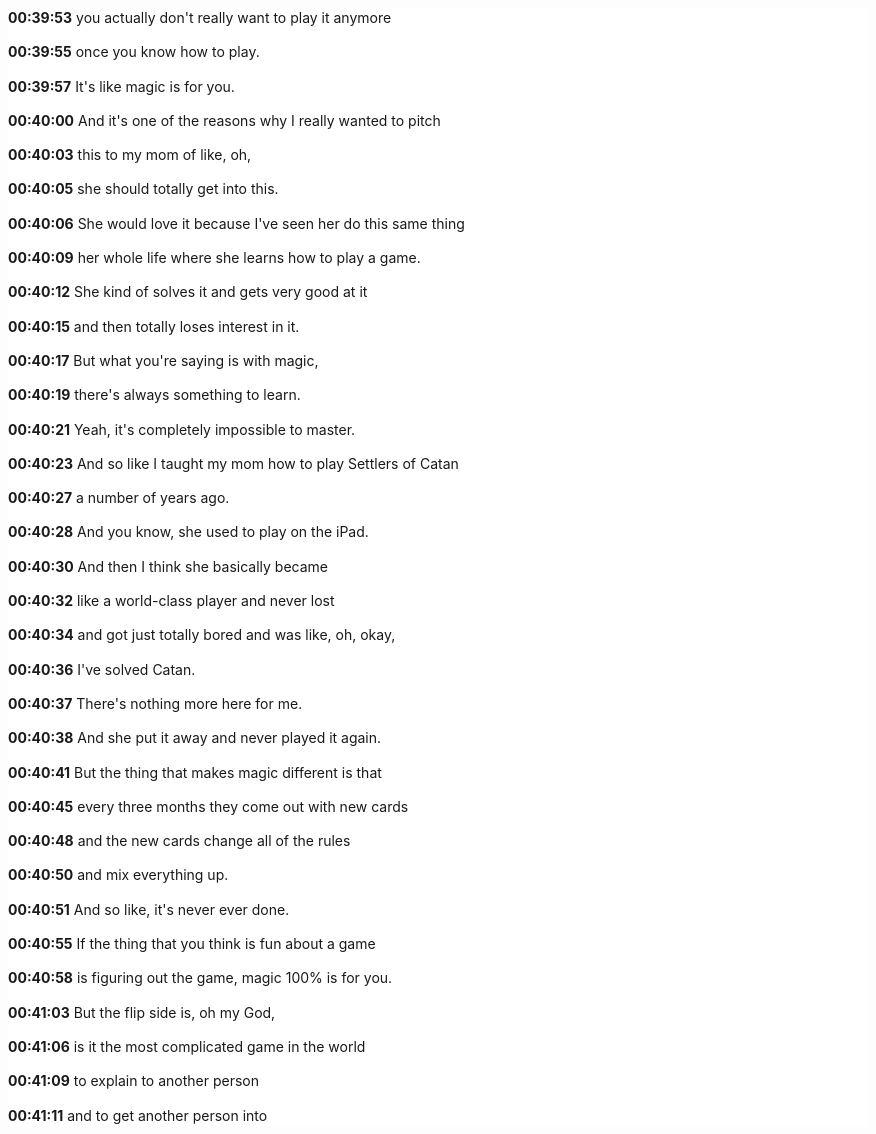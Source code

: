 **00:39:53** you actually don't really want to play it anymore

**00:39:55** once you know how to play.

**00:39:57** It's like magic is for you.

**00:40:00** And it's one of the reasons why I really wanted to pitch

**00:40:03** this to my mom of like, oh,

**00:40:05** she should totally get into this.

**00:40:06** She would love it because I've seen her do this same thing

**00:40:09** her whole life where she learns how to play a game.

**00:40:12** She kind of solves it and gets very good at it

**00:40:15** and then totally loses interest in it.

**00:40:17** But what you're saying is with magic,

**00:40:19** there's always something to learn.

**00:40:21** Yeah, it's completely impossible to master.

**00:40:23** And so like I taught my mom how to play Settlers of Catan

**00:40:27** a number of years ago.

**00:40:28** And you know, she used to play on the iPad.

**00:40:30** And then I think she basically became

**00:40:32** like a world-class player and never lost

**00:40:34** and got just totally bored and was like, oh, okay,

**00:40:36** I've solved Catan.

**00:40:37** There's nothing more here for me.

**00:40:38** And she put it away and never played it again.

**00:40:41** But the thing that makes magic different is that

**00:40:45** every three months they come out with new cards

**00:40:48** and the new cards change all of the rules

**00:40:50** and mix everything up.

**00:40:51** And so like, it's never ever done.

**00:40:55** If the thing that you think is fun about a game

**00:40:58** is figuring out the game, magic 100% is for you.

**00:41:03** But the flip side is, oh my God,

**00:41:06** is it the most complicated game in the world

**00:41:09** to explain to another person

**00:41:11** and to get another person into
